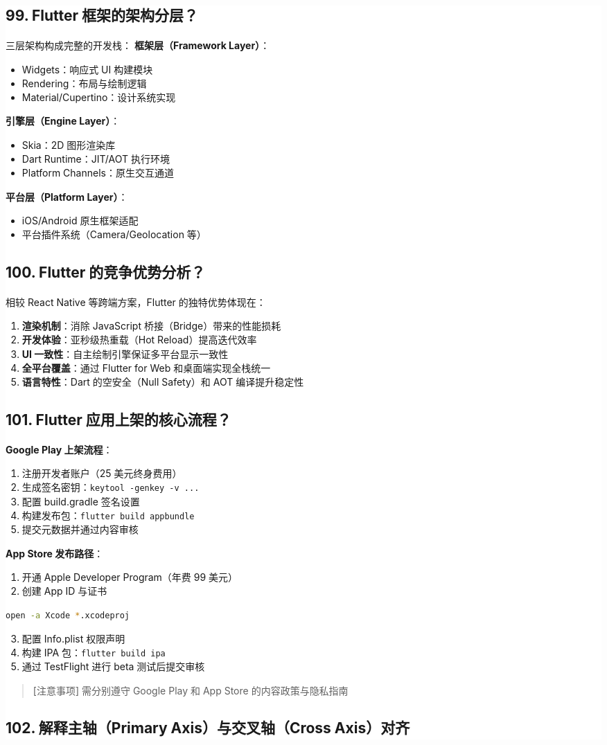 ## 99. Flutter 框架的架构分层？

三层架构构成完整的开发栈：
**框架层（Framework Layer）**：

- Widgets：响应式 UI 构建模块
- Rendering：布局与绘制逻辑
- Material/Cupertino：设计系统实现

**引擎层（Engine Layer）**：  

- Skia：2D 图形渲染库
- Dart Runtime：JIT/AOT 执行环境
- Platform Channels：原生交互通道

**平台层（Platform Layer）**：  

- iOS/Android 原生框架适配
- 平台插件系统（Camera/Geolocation 等）

## 100. Flutter 的竞争优势分析？

相较 React Native 等跨端方案，Flutter 的独特优势体现在：

1. **渲染机制**：消除 JavaScript 桥接（Bridge）带来的性能损耗
2. **开发体验**：亚秒级热重载（Hot Reload）提高迭代效率
3. **UI 一致性**：自主绘制引擎保证多平台显示一致性
4. **全平台覆盖**：通过 Flutter for Web 和桌面端实现全栈统一
5. **语言特性**：Dart 的空安全（Null Safety）和 AOT 编译提升稳定性

## 101. Flutter 应用上架的核心流程？

**Google Play 上架流程**：

1. 注册开发者账户（25 美元终身费用）
2. 生成签名密钥：`keytool -genkey -v ...`
3. 配置 build.gradle 签名设置
4. 构建发布包：`flutter build appbundle`
5. 提交元数据并通过内容审核

**App Store 发布路径**：

1. 开通 Apple Developer Program（年费 99 美元）
2. 创建 App ID 与证书  

```bash
open -a Xcode *.xcodeproj
```

3. 配置 Info.plist 权限声明
4. 构建 IPA 包：`flutter build ipa`
5. 通过 TestFlight 进行 beta 测试后提交审核

> [注意事项] 需分别遵守 Google Play 和 App Store 的内容政策与隐私指南

## 102. 解释主轴（Primary Axis）与交叉轴（Cross Axis）对齐
